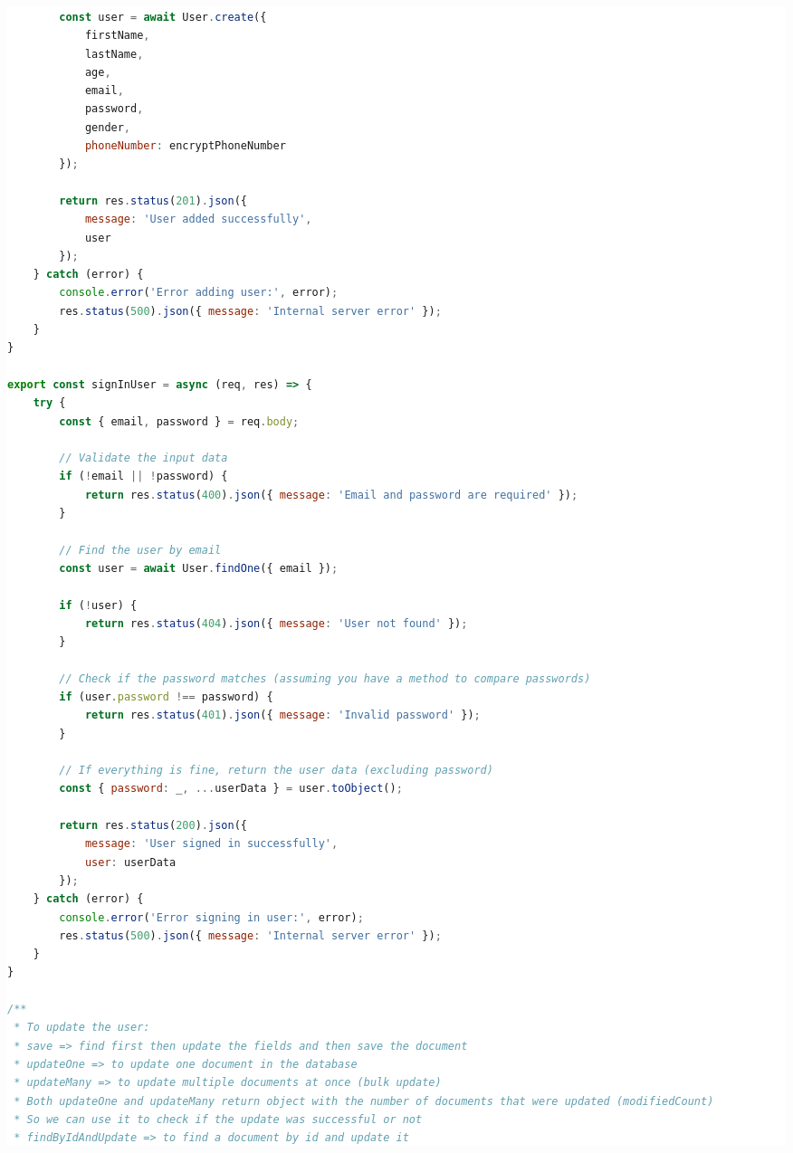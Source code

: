 ```javascript
        const user = await User.create({
            firstName,
            lastName,
            age,
            email,  
            password,
            gender,
            phoneNumber: encryptPhoneNumber
        });

        return res.status(201).json({
            message: 'User added successfully',
            user
        });
    } catch (error) {
        console.error('Error adding user:', error);
        res.status(500).json({ message: 'Internal server error' });
    }
}

export const signInUser = async (req, res) => {
    try {
        const { email, password } = req.body;

        // Validate the input data
        if (!email || !password) {
            return res.status(400).json({ message: 'Email and password are required' });
        }

        // Find the user by email
        const user = await User.findOne({ email });

        if (!user) {
            return res.status(404).json({ message: 'User not found' });
        }

        // Check if the password matches (assuming you have a method to compare passwords)
        if (user.password !== password) {
            return res.status(401).json({ message: 'Invalid password' });
        }

        // If everything is fine, return the user data (excluding password)
        const { password: _, ...userData } = user.toObject();
        
        return res.status(200).json({
            message: 'User signed in successfully',
            user: userData
        });
    } catch (error) {
        console.error('Error signing in user:', error);
        res.status(500).json({ message: 'Internal server error' });
    }
}

/**
 * To update the user:
 * save => find first then update the fields and then save the document
 * updateOne => to update one document in the database                 
 * updateMany => to update multiple documents at once (bulk update)
 * Both updateOne and updateMany return object with the number of documents that were updated (modifiedCount)
 * So we can use it to check if the update was successful or not
 * findByIdAndUpdate => to find a document by id and update it
```
